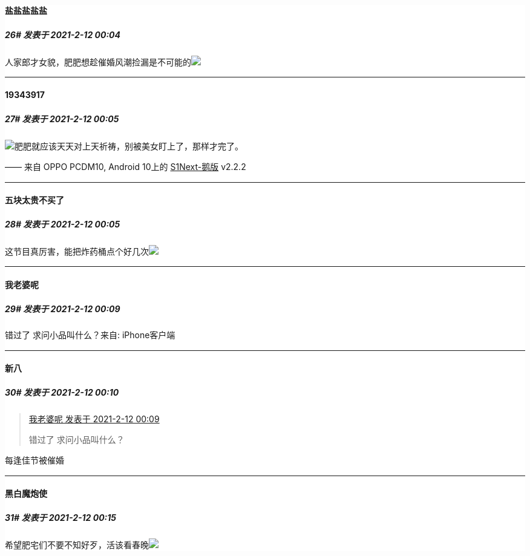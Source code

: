 ####  盐盐盐盐盐  
##### 26#       发表于 2021-2-12 00:04


人家郎才女貌，肥肥想趁催婚风潮捡漏是不可能的<img src="https://static.saraba1st.com/image/smiley/face2017/066.png" referrerpolicy="no-referrer">


-----

####  19343917  
##### 27#       发表于 2021-2-12 00:05


<img src="https://static.saraba1st.com/image/smiley/face2017/067.png" referrerpolicy="no-referrer">肥肥就应该天天对上天祈祷，别被美女盯上了，那样才完了。

—— 来自 OPPO PCDM10, Android 10上的 [S1Next-鹅版](https://github.com/ykrank/S1-Next/releases) v2.2.2


-----

####  五块太贵不买了  
##### 28#       发表于 2021-2-12 00:05


这节目真厉害，能把炸药桶点个好几次<img src="https://static.saraba1st.com/image/smiley/face2017/067.png" referrerpolicy="no-referrer">


-----

####  我老婆呢  
##### 29#       发表于 2021-2-12 00:09


错过了 求问小品叫什么？来自: iPhone客户端


-----

####  新八  
##### 30#       发表于 2021-2-12 00:10


<blockquote><a href="httphttps://bbs.saraba1st.com/2b/forum.php?mod=redirect&amp;goto=findpost&amp;pid=50311299&amp;ptid=1987468" target="_blank">我老婆呢 发表于 2021-2-12 00:09</a>

错过了 求问小品叫什么？</blockquote>
每逢佳节被催婚


-----

####  黑白魔炮使  
##### 31#       发表于 2021-2-12 00:15


希望肥宅们不要不知好歹，活该看春晚<img src="https://static.saraba1st.com/image/smiley/face2017/053.png" referrerpolicy="no-referrer">
